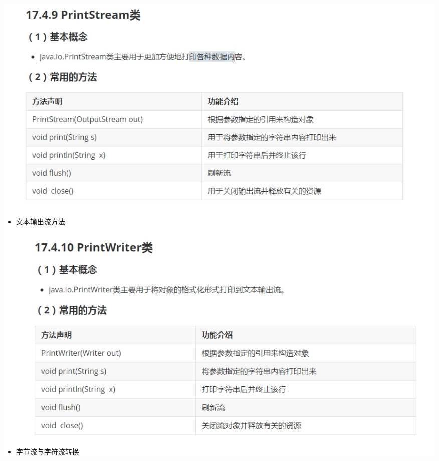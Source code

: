   <img src="../../images/PrintStream-methods.png">

+ 文本输出流方法

  <img src="../../images/PrintWriter-methods.png">

+ 字节流与字符流转换
